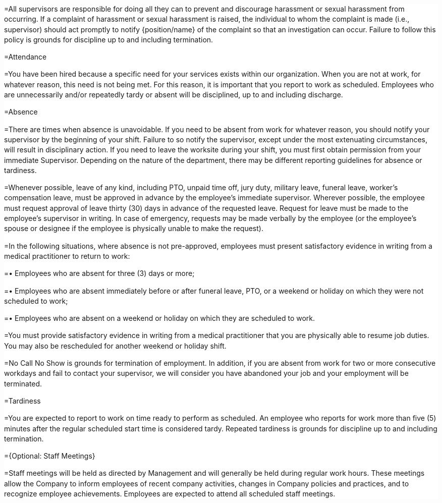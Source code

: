 =All supervisors are responsible for doing all they can to prevent and discourage harassment or sexual harassment from occurring. If a complaint of harassment or sexual harassment is raised, the individual to whom the complaint is made (i.e., supervisor) should act promptly to notify {position/name} of the complaint so that an investigation can occur. Failure to follow this policy is grounds for discipline up to and including termination.

=Attendance

=You have been hired because a specific need for your services exists within our organization.  When you are not at work, for whatever reason, this need is not being met.  For this reason, it is important that you report to work as scheduled. Employees who are unnecessarily and/or repeatedly tardy or absent will be disciplined, up to and including discharge.

=Absence

=There are times when absence is unavoidable.  If you need to be absent from work for whatever reason, you should notify your supervisor by the beginning of your shift.  Failure to so notify the supervisor, except under the most extenuating circumstances, will result in disciplinary action.  If you need to leave the worksite during your shift, you must first obtain permission from your immediate Supervisor. Depending on the nature of the department, there may be different reporting guidelines for absence or tardiness.

=Whenever possible, leave of any kind, including PTO, unpaid time off, jury duty, military leave, funeral leave, worker’s compensation leave, must be approved in advance by the employee’s immediate supervisor.  Wherever possible, the employee must request approval of leave thirty (30) days in advance of the requested leave. Request for leave must be made to the employee’s supervisor in writing.  In case of emergency, requests may be made verbally by the employee (or the employee’s spouse or designee if the employee is physically unable to make the request).

=In the following situations, where absence is not pre-approved, employees must present satisfactory evidence in writing from a medical practitioner to return to work:

=•	Employees who are absent for three (3) days or more;

=•	Employees who are absent immediately before or after funeral leave, PTO, or a weekend or holiday on which they were not scheduled to work;

=•	Employees who are absent on a weekend or holiday on which they are scheduled to work.

=You must provide satisfactory evidence in writing from a medical practitioner that you are physically able to resume job duties.  You may also be rescheduled for another weekend or holiday shift.

=No Call No Show is grounds for termination of employment.  In addition, if you are absent from work for two or more consecutive workdays and fail to contact your supervisor, we will consider you have abandoned your job and your employment will be terminated.

=Tardiness

=You are expected to report to work on time ready to perform as scheduled. An employee who reports for work more than five (5) minutes after the regular scheduled start time is considered tardy.  Repeated tardiness is grounds for discipline up to and including termination.

={Optional:  Staff Meetings}

=Staff meetings will be held as directed by Management and will generally be held during regular work hours. These meetings allow the Company to inform employees of recent company activities, changes in Company policies and practices, and to recognize employee achievements.  Employees are expected to attend all scheduled staff meetings.

